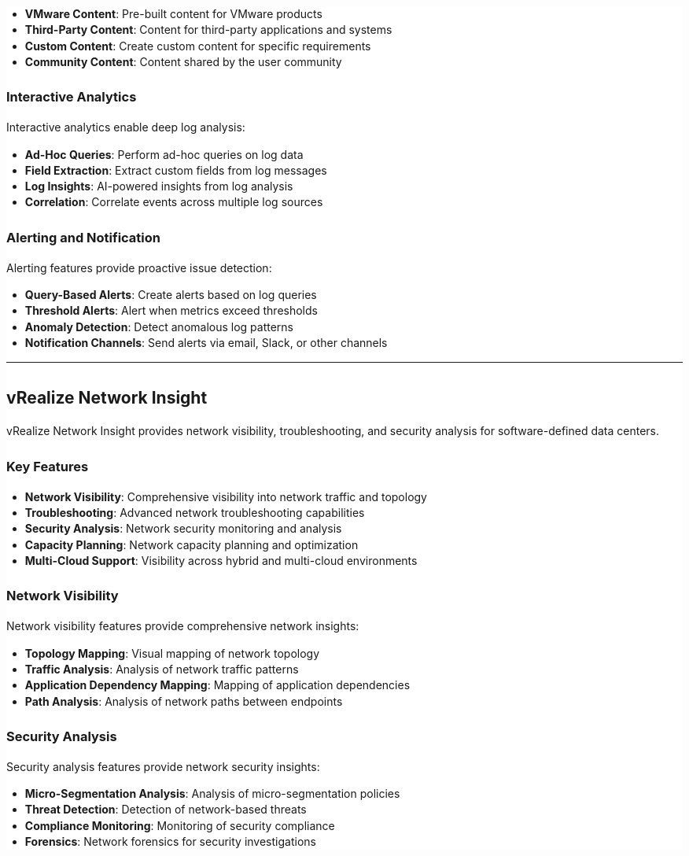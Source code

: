 * **VMware Content**: Pre-built content for VMware products
* **Third-Party Content**: Content for third-party applications and systems
* **Custom Content**: Create custom content for specific requirements
* **Community Content**: Content shared by the user community

### Interactive Analytics

Interactive analytics enable deep log analysis:

* **Ad-Hoc Queries**: Perform ad-hoc queries on log data
* **Field Extraction**: Extract custom fields from log messages
* **Log Insights**: AI-powered insights from log analysis
* **Correlation**: Correlate events across multiple log sources

### Alerting and Notification

Alerting features provide proactive issue detection:

* **Query-Based Alerts**: Create alerts based on log queries
* **Threshold Alerts**: Alert when metrics exceed thresholds
* **Anomaly Detection**: Detect anomalous log patterns
* **Notification Channels**: Send alerts via email, Slack, or other channels

---

## vRealize Network Insight

vRealize Network Insight provides network visibility, troubleshooting, and security analysis for software-defined data centers.

### Key Features

* **Network Visibility**: Comprehensive visibility into network traffic and topology
* **Troubleshooting**: Advanced network troubleshooting capabilities
* **Security Analysis**: Network security monitoring and analysis
* **Capacity Planning**: Network capacity planning and optimization
* **Multi-Cloud Support**: Visibility across hybrid and multi-cloud environments

### Network Visibility

Network visibility features provide comprehensive network insights:

* **Topology Mapping**: Visual mapping of network topology
* **Traffic Analysis**: Analysis of network traffic patterns
* **Application Dependency Mapping**: Mapping of application dependencies
* **Path Analysis**: Analysis of network paths between endpoints

### Security Analysis

Security analysis features provide network security insights:

* **Micro-Segmentation Analysis**: Analysis of micro-segmentation policies
* **Threat Detection**: Detection of network-based threats
* **Compliance Monitoring**: Monitoring of security compliance
* **Forensics**: Network forensics for security investigations
